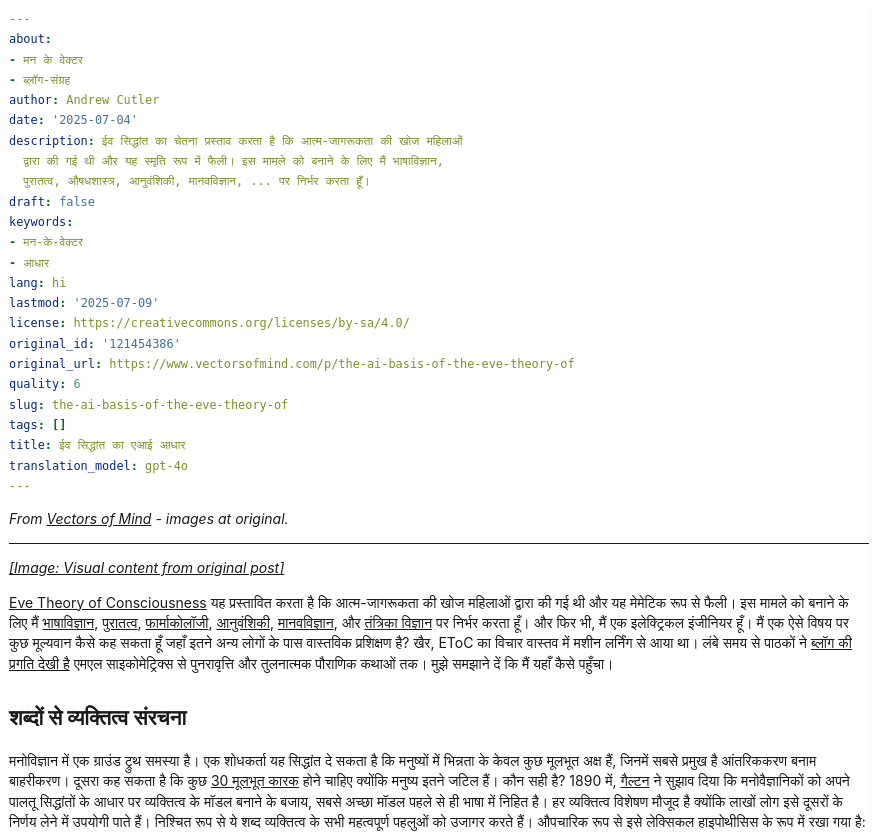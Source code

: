 ```yaml
---
about:
- मन के वेक्टर
- ब्लॉग-संग्रह
author: Andrew Cutler
date: '2025-07-04'
description: ईव सिद्धांत का चेतना प्रस्ताव करता है कि आत्म-जागरूकता की खोज महिलाओं
  द्वारा की गई थी और यह स्मृति रूप में फैली। इस मामले को बनाने के लिए मैं भाषाविज्ञान,
  पुरातत्व, औषधशास्त्र, आनुवंशिकी, मानवविज्ञान, ... पर निर्भर करता हूँ।
draft: false
keywords:
- मन-के-वेक्टर
- आधार
lang: hi
lastmod: '2025-07-09'
license: https://creativecommons.org/licenses/by-sa/4.0/
original_id: '121454386'
original_url: https://www.vectorsofmind.com/p/the-ai-basis-of-the-eve-theory-of
quality: 6
slug: the-ai-basis-of-the-eve-theory-of
tags: []
title: ईव सिद्धांत का एआई आधार
translation_model: gpt-4o
---
```


*From [Vectors of Mind](https://www.vectorsofmind.com/p/the-ai-basis-of-the-eve-theory-of) - images at original.*

---

[*[Image: Visual content from original post]*](https://substackcdn.com/image/fetch/$s_!0pra!,f_auto,q_auto:good,fl_progressive:steep/https%3A%2F%2Fsubstack-post-media.s3.amazonaws.com%2Fpublic%2Fimages%2Ff5166314-7a08-4939-9b16-2311d6214e87_1456x816.png)

[Eve Theory of Consciousness](https://vectors.substack.com/p/eve-theory-of-consciousness-v2) यह प्रस्तावित करता है कि आत्म-जागरूकता की खोज महिलाओं द्वारा की गई थी और यह मेमेटिक रूप से फैली। इस मामले को बनाने के लिए मैं [भाषाविज्ञान](https://vectors.substack.com/p/the-unreasonable-effectiveness-of), [पुरातत्व](https://vectors.substack.com/i/95941288/the-genesis-of-religion), [फार्माकोलॉजी](https://vectors.substack.com/p/comments-on-snake-venom), [आनुवंशिकी](https://vectors.substack.com/p/y-chromosome-bottleneck), [मानवविज्ञान](https://vectors.substack.com/p/the-snake-cult-of-consciousness), और [तंत्रिका विज्ञान](https://vectors.substack.com/i/114650037/women-lead-the-way) पर निर्भर करता हूँ। और फिर भी, मैं एक इलेक्ट्रिकल इंजीनियर हूँ। मैं एक ऐसे विषय पर कुछ मूल्यवान कैसे कह सकता हूँ जहाँ इतने अन्य लोगों के पास वास्तविक प्रशिक्षण है? खैर, EToC का विचार वास्तव में मशीन लर्निंग से आया था। लंबे समय से पाठकों ने [ब्लॉग की प्रगति देखी है](https://substack.com/profile/31996842-andrew/note/c-16789002) एमएल साइकोमेट्रिक्स से पुनरावृत्ति और तुलनात्मक पौराणिक कथाओं तक। मुझे समझाने दें कि मैं यहाँ कैसे पहुँचा।

## शब्दों से व्यक्तित्व संरचना

मनोविज्ञान में एक ग्राउंड ट्रुथ समस्या है। एक शोधकर्ता यह सिद्धांत दे सकता है कि मनुष्यों में भिन्नता के केवल कुछ मूलभूत अक्ष हैं, जिनमें सबसे प्रमुख है आंतरिककरण बनाम बाहरीकरण। दूसरा कह सकता है कि कुछ [30 मूलभूत कारक](https://www.scholars.northwestern.edu/en/publications/exploring-the-persome-the-power-of-the-item-in-understanding-pers) होने चाहिए क्योंकि मनुष्य इतने जटिल हैं। कौन सही है? 1890 में, [गैल्टन](https://astralcodexten.substack.com/p/galton-ehrlich-buck) ने सुझाव दिया कि मनोवैज्ञानिकों को अपने पालतू सिद्धांतों के आधार पर व्यक्तित्व के मॉडल बनाने के बजाय, सबसे अच्छा मॉडल पहले से ही भाषा में निहित है। हर व्यक्तित्व विशेषण मौजूद है क्योंकि लाखों लोग इसे दूसरों के निर्णय लेने में उपयोगी पाते हैं। निश्चित रूप से ये शब्द व्यक्तित्व के सभी महत्वपूर्ण पहलुओं को उजागर करते हैं। औपचारिक रूप से इसे लेक्सिकल हाइपोथीसिस के रूप में रखा गया है:


[^1]: मुझे आश्चर्य हुआ कि जॉर्डन पीटरसन ने जो रोगन के साथ एक साक्षात्कार में बिग फाइव के व्युत्पत्ति को एआई के प्रारंभिक रूप के रूप में वर्णित किया। मैंने इस ब्लॉग की पहली पोस्ट में उस तर्क को प्रस्तुत किया था और इसे पहले कभी नहीं सुना था। उनकी राजनीति के बारे में आप जो भी सोचते हैं, वह व्यक्तित्व मनोविज्ञान पर काफी अच्छे हैं।
[^2]: कुछ लोग ध्यान देंगे कि असहिष्णु होना हाल ही में एक प्रमुख पाप जैसा लगता है। शायद। ऐतिहासिक पाठ पर शब्द वेक्टर बनाने और यह देखने में दिलचस्पी होगी कि पीसी1 कैसे बदलता है। यह देखते हुए कि आधुनिक पाठ का गुप्त कारक स्वर्णिम नियम के लिए एक अच्छा मेल है, मेरा अनुमान है कि 1900 की भाषा से बहुत अधिक आंदोलन नहीं होगा। खेल सिद्धांत द्वारा समर्थित कुछ को स्थानांतरित करना कठिन है, भले ही नैतिक दायरा विस्तारित हो गया हो।
[^3]: यद्यपि व्यक्तित्व विशेषण व्यक्तित्व मॉडल के लिए मौलिक हैं, यह शोधकर्ताओं के लिए सीधे शब्दों से निपटना भी दुर्लभ है। 90 के दशक में, एक बार यह स्पष्ट हो गया कि कुछ बिग फाइव लगातार उभर रहे हैं, शोधकर्ताओं ने वाक्यांश-आधारित सर्वेक्षणों के साथ व्यक्तित्व को मापना शुरू किया, जिन्हें लेक्सिकल संरचना के अनुरूप डिज़ाइन किया गया था (जैसे कि बिग फाइव इन्वेंटरी)। (व्यापार रहस्य: पांचवां कारक ओपननेस/इंटेलेक्ट लगातार पुनर्प्राप्त नहीं होता है।) यह आसान था, और तब से भाषा पर बहुत कम काम किया गया है। इसके अलावा, मेरा डेटा पहले के प्रयासों से बेहतर था। यदि आप यह समझना चाहते हैं कि शब्द कैसे संबंधित हैं, तो भाषा मॉडल का उपयोग करें, न कि स्नातक छात्रों के सर्वेक्षण का। किसी और ने व्यक्तित्व के इतने सटीक मानचित्र को घूरने में इतना समय नहीं बिताया है। (आप गेस द फैक्टर में उस अभ्यास का अभ्यास कर सकते हैं।)
[^4]: इस तथ्य पर विचार करें कि आदम ने अदन की वाटिका में रहते हुए जानवरों का नामकरण किया। आत्म-जागरूकता के बिना, गैर-पुनरावृत्त भाषा होती। शिकारियों को पौधों और जानवरों का विश्वकोशीय ज्ञान होता है। पतन से पहले यह भाषा का सबसे महत्वपूर्ण हिस्सा हो सकता है। आश्चर्यजनक है कि अगर वह तथ्य 10,000 वर्षों तक जीवित रहा।
[^5]: मैं जेनेसिस से प्रभावित हूँ, लेकिन शायद यह वही है जिसे मैं सबसे अच्छी तरह जानता हूँ। अगर मैं भारतीय होता तो शायद सरस्वती के बारे में बात कर रहा होता, या अगर नवाजो होता तो उद्भव मिथक में महिलाओं की भूमिका के बारे में, या अगर मिस्री होता तो उस क्षण के बारे में जब एटम ने अपना नाम कहकर खुद को अस्तित्व में बुलाया (और फिर एक आदिम सर्प से लड़ा)। EToC के लिए आवश्यक है कि ये एक ही कहानी के विभिन्न दृष्टिकोण हों। स्पष्ट रूप से, यह पारंपरिक रूप से एक वंशावली बनाकर दिखाया जाता है। इन समय सीमाओं पर और मेरी क्षमताओं के साथ यह संभव नहीं है। यही कारण है कि मेरा ध्यान पुनरावृत्ति के विकास पर है। मैं यह दिखाना चाहता हूँ कि यह संभव है कि मनुष्यों ने हाल ही में पुनरावृत्ति प्राप्त की और यह फैल गई। इससे यह धारणा पूरी तरह से बदल जाएगी कि क्या सृष्टि मिथकों का एक मूल साझा है और वह मूल कैसा था।